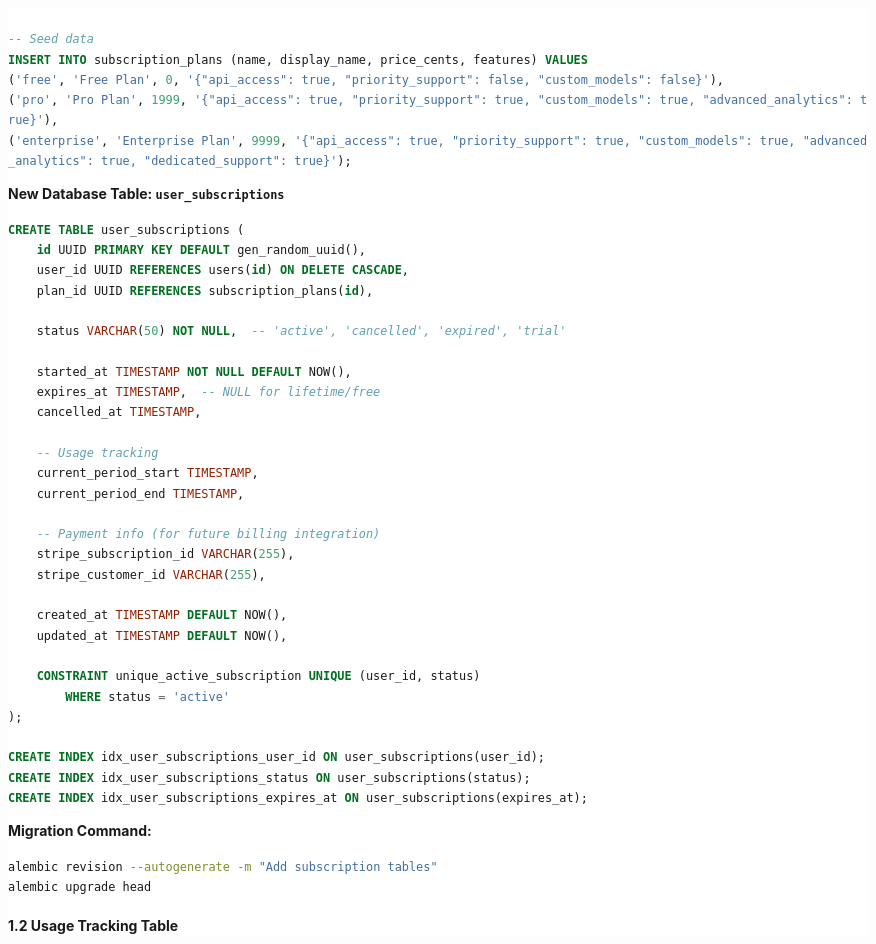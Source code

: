 ```sql

-- Seed data
INSERT INTO subscription_plans (name, display_name, price_cents, features) VALUES
('free', 'Free Plan', 0, '{"api_access": true, "priority_support": false, "custom_models": false}'),
('pro', 'Pro Plan', 1999, '{"api_access": true, "priority_support": true, "custom_models": true, "advanced_analytics": true}'),
('enterprise', 'Enterprise Plan', 9999, '{"api_access": true, "priority_support": true, "custom_models": true, "advanced_analytics": true, "dedicated_support": true}');
```

**New Database Table: `user_subscriptions`**

```sql
CREATE TABLE user_subscriptions (
    id UUID PRIMARY KEY DEFAULT gen_random_uuid(),
    user_id UUID REFERENCES users(id) ON DELETE CASCADE,
    plan_id UUID REFERENCES subscription_plans(id),

    status VARCHAR(50) NOT NULL,  -- 'active', 'cancelled', 'expired', 'trial'

    started_at TIMESTAMP NOT NULL DEFAULT NOW(),
    expires_at TIMESTAMP,  -- NULL for lifetime/free
    cancelled_at TIMESTAMP,

    -- Usage tracking
    current_period_start TIMESTAMP,
    current_period_end TIMESTAMP,

    -- Payment info (for future billing integration)
    stripe_subscription_id VARCHAR(255),
    stripe_customer_id VARCHAR(255),

    created_at TIMESTAMP DEFAULT NOW(),
    updated_at TIMESTAMP DEFAULT NOW(),

    CONSTRAINT unique_active_subscription UNIQUE (user_id, status)
        WHERE status = 'active'
);

CREATE INDEX idx_user_subscriptions_user_id ON user_subscriptions(user_id);
CREATE INDEX idx_user_subscriptions_status ON user_subscriptions(status);
CREATE INDEX idx_user_subscriptions_expires_at ON user_subscriptions(expires_at);
```

**Migration Command:**
```bash
alembic revision --autogenerate -m "Add subscription tables"
alembic upgrade head
```

#### 1.2 Usage Tracking Table
